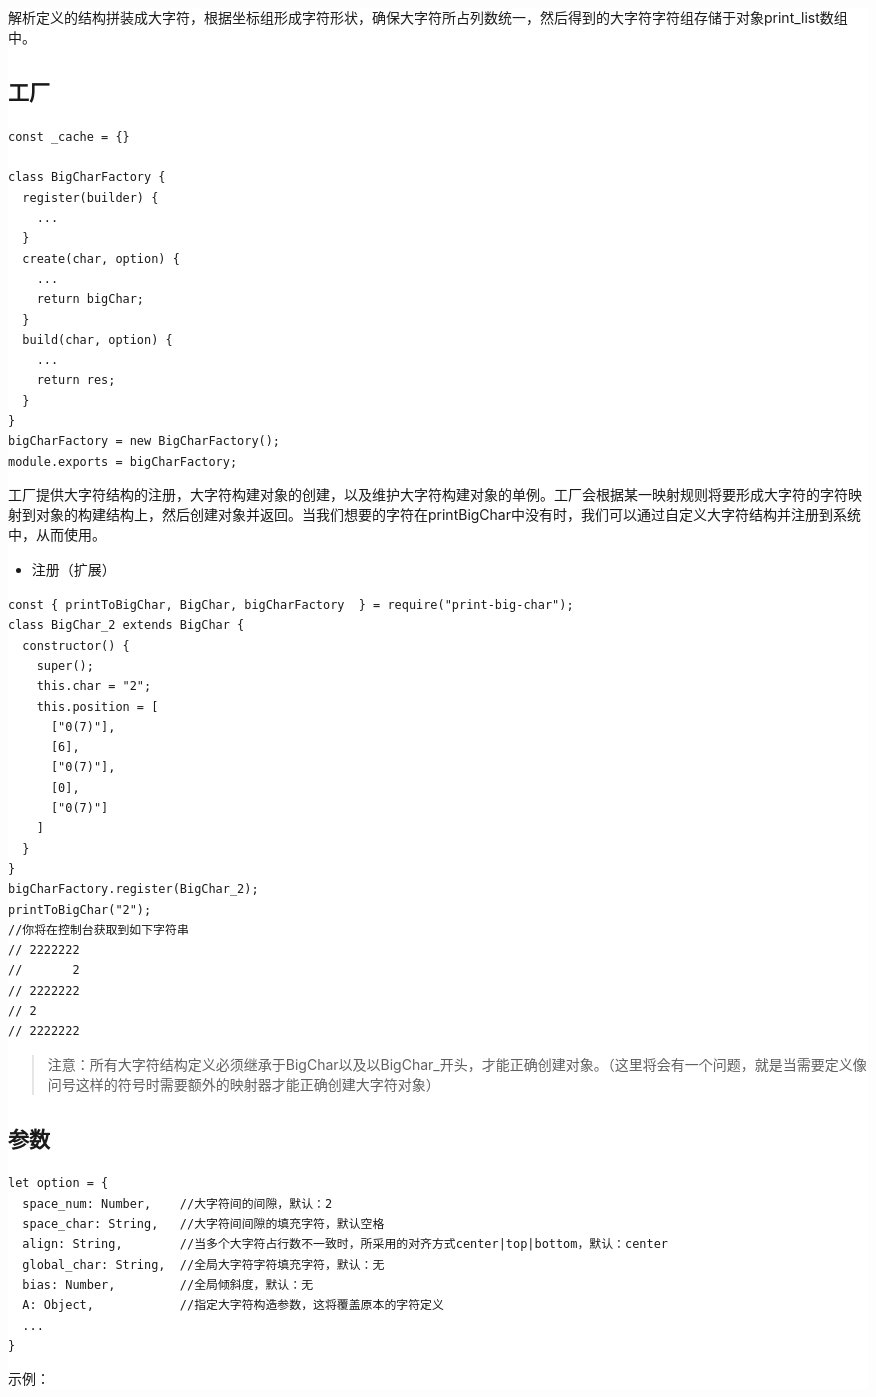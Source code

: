 解析定义的结构拼装成大字符，根据坐标组形成字符形状，确保大字符所占列数统一，然后得到的大字符字符组存储于对象print_list数组中。
## 工厂
```
const _cache = {}

class BigCharFactory {
  register(builder) {
    ...
  }
  create(char, option) {
    ...
    return bigChar;
  }
  build(char, option) {
    ...
    return res;
  }
}
bigCharFactory = new BigCharFactory();
module.exports = bigCharFactory;
```
工厂提供大字符结构的注册，大字符构建对象的创建，以及维护大字符构建对象的单例。工厂会根据某一映射规则将要形成大字符的字符映射到对象的构建结构上，然后创建对象并返回。当我们想要的字符在printBigChar中没有时，我们可以通过自定义大字符结构并注册到系统中，从而使用。
- <span id = "register">注册（扩展）</span>
```
const { printToBigChar, BigChar, bigCharFactory  } = require("print-big-char");
class BigChar_2 extends BigChar {
  constructor() {
    super();
    this.char = "2";
    this.position = [
      ["0(7)"],
      [6],
      ["0(7)"],
      [0],
      ["0(7)"]
    ]
  }
}
bigCharFactory.register(BigChar_2);
printToBigChar("2");
//你将在控制台获取到如下字符串
// 2222222
//       2
// 2222222
// 2      
// 2222222

```
>注意：所有大字符结构定义必须继承于BigChar以及以BigChar_开头，才能正确创建对象。（这里将会有一个问题，就是当需要定义像问号这样的符号时需要额外的映射器才能正确创建大字符对象）
## 参数
```
let option = {
  space_num: Number,    //大字符间的间隙，默认：2
  space_char: String,   //大字符间间隙的填充字符，默认空格
  align: String,        //当多个大字符占行数不一致时，所采用的对齐方式center|top|bottom，默认：center
  global_char: String,  //全局大字符字符填充字符，默认：无
  bias: Number,         //全局倾斜度，默认：无
  A: Object,            //指定大字符构造参数，这将覆盖原本的字符定义
  ...
}
```
示例：